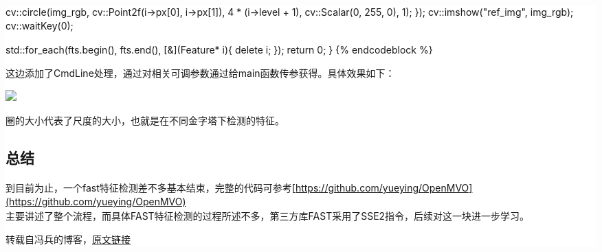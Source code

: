 cv::circle(img_rgb, cv::Point2f(i->px[0], i->px[1]), 4 * (i->level + 1), cv::Scalar(0, 255, 0), 1);
});
cv::imshow("ref_img", img_rgb);
cv::waitKey(0);

std::for_each(fts.begin(), fts.end(), [&](Feature* i){ delete i; });
return 0;
}
{% endcodeblock %}

这边添加了CmdLine处理，通过对相关可调参数通过给main函数传参获得。具体效果如下：

![](http://7xl6tk.com1.z0.glb.clouddn.com/fast_detector.png)

圈的大小代表了尺度的大小，也就是在不同金字塔下检测的特征。

总结
---

到目前为止，一个fast特征检测差不多基本结束，完整的代码可参考[https://github.com/yueying/OpenMVO](https://github.com/yueying/OpenMVO)  </br>
主要讲述了整个流程，而具体FAST特征检测的过程所述不多，第三方库FAST采用了SSE2指令，后续对这一块进一步学习。





转载自冯兵的博客，[原文链接][link]

[link]:http://fengbing.net/2015/08/08/%E4%B8%80%E6%AD%A5%E6%AD%A5%E5%AE%9E%E7%8E%B0%E5%8D%95%E7%9B%AE%E8%A7%86%E8%A7%89%E9%87%8C%E7%A8%8B%E8%AE%A12%E2%80%94%E2%80%94FAST%E7%89%B9%E5%BE%81%E6%A3%80%E6%B5%8B/



[svo]:https://github.com/uzh-rpg/rpg_svo
[sift]:http://www.cs.ubc.ca/~lowe/keypoints/
[git]:https://github.com/yueying/OpenMVO
[fast]:https://github.com/uzh-rpg/fast
